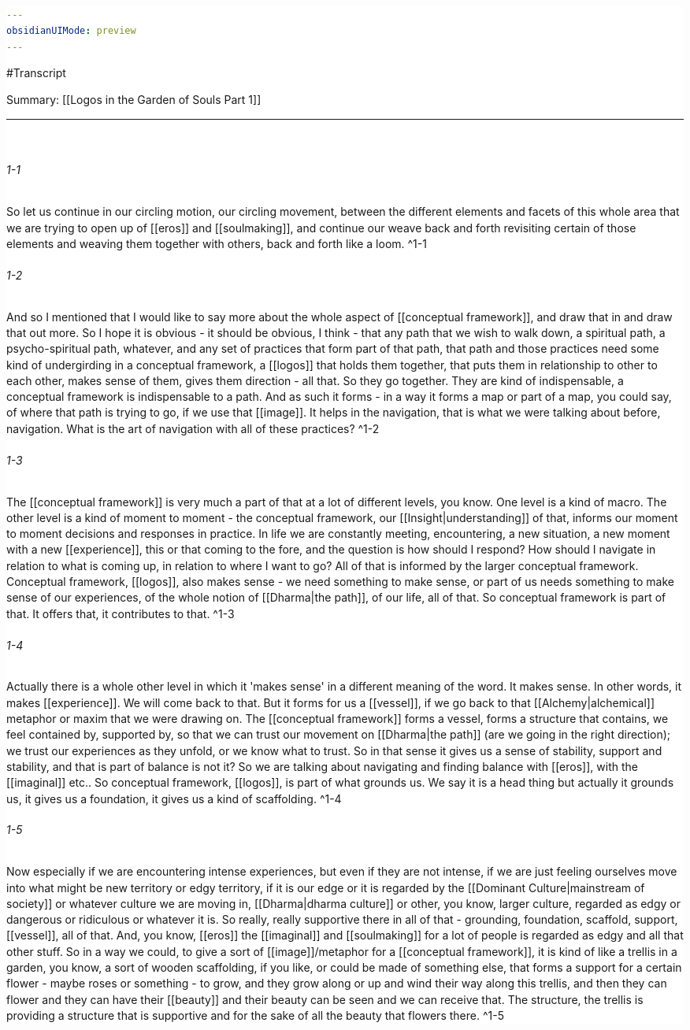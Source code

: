 ```yaml
---
obsidianUIMode: preview
---
```

#Transcript

Summary: [[Logos in the Garden of Souls Part 1]]

---
<br/>

###### 1-1
So let us continue in our circling motion, our circling movement, between the different elements and facets of this whole area that we are trying to open up of [[eros]] and [[soulmaking]], and continue our weave back and forth revisiting certain of those elements and weaving them together with others, back and forth like a loom. ^1-1
###### 1-2
And so I mentioned that I would like to say more about the whole aspect of [[conceptual framework]], and draw that in and draw that out more. So I hope it is obvious - it should be obvious, I think - that any path that we wish to walk down, a spiritual path, a psycho-spiritual path, whatever, and any set of practices that form part of that path, that path and those practices need some kind of undergirding in a conceptual framework, a [[logos]] that holds them together, that puts them in relationship to other to each other, makes sense of them, gives them direction - all that. So they go together. They are kind of indispensable, a conceptual framework is indispensable to a path. And as such it forms - in a way it forms a map or part of a map, you could say, of where that path is trying to go, if we use that [[image]]. It helps in the navigation, that is what we were talking about before, navigation. What is the art of navigation with all of these practices? ^1-2
###### 1-3
The [[conceptual framework]] is very much a part of that at a lot of different levels, you know. One level is a kind of macro. The other level is a kind of moment to moment - the conceptual framework, our [[Insight|understanding]] of that, informs our moment to moment decisions and responses in practice. In life we are constantly meeting, encountering, a new situation, a new moment with a new [[experience]], this or that coming to the fore, and the question is how should I respond? How should I navigate in relation to what is coming up, in relation to where I want to go? All of that is informed by the larger conceptual framework. Conceptual framework, [[logos]], also makes sense - we need something to make sense, or part of us needs something to make sense of our experiences, of the whole notion of [[Dharma|the path]], of our life, all of that. So conceptual framework is part of that. It offers that, it contributes to that. ^1-3
###### 1-4
Actually there is a whole other level in which it 'makes sense' in a different meaning of the word. It makes sense. In other words, it makes [[experience]]. We will come back to that. But it forms for us a [[vessel]], if we go back to that [[Alchemy|alchemical]] metaphor or maxim that we were drawing on. The [[conceptual framework]] forms a vessel, forms a structure that contains, we feel contained by, supported by, so that we can trust our movement on [[Dharma|the path]] (are we going in the right direction); we trust our experiences as they unfold, or we know what to trust. So in that sense it gives us a sense of stability, support and stability, and that is part of balance is not it? So we are talking about navigating and finding balance with [[eros]], with the [[imaginal]] etc.. So conceptual framework, [[logos]], is part of what grounds us. We say it is a head thing but actually it grounds us, it gives us a foundation, it gives us a kind of scaffolding. ^1-4
###### 1-5
Now especially if we are encountering intense experiences, but even if they are not intense, if we are just feeling ourselves move into what might be new territory or edgy territory, if it is our edge or it is regarded by the [[Dominant Culture|mainstream of society]] or whatever culture we are moving in, [[Dharma|dharma culture]] or other, you know, larger culture, regarded as edgy or dangerous or ridiculous or whatever it is. So really, really supportive there in all of that - grounding, foundation, scaffold, support, [[vessel]], all of that. And, you know, [[eros]] the [[imaginal]] and [[soulmaking]] for a lot of people is regarded as edgy and all that other stuff. So in a way we could, to give a sort of [[image]]/metaphor for a [[conceptual framework]], it is kind of like a trellis in a garden, you know, a sort of wooden scaffolding, if you like, or could be made of something else, that forms a support for a certain flower - maybe roses or something - to grow, and they grow along or up and wind their way along this trellis, and then they can flower and they can have their [[beauty]] and their beauty can be seen and we can receive that. The structure, the trellis is providing a structure that is supportive and for the sake of all the beauty that flowers there. ^1-5